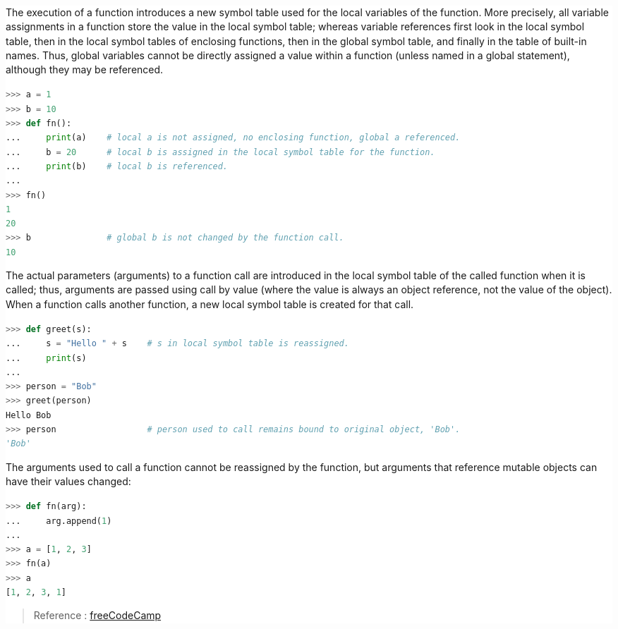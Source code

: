 The execution of a function introduces a new symbol table used for the local variables of the function. More precisely, all variable assignments in a function store the value in the local symbol table; whereas variable references first look in the local symbol table, then in the local symbol tables of enclosing functions, then in the global symbol table, and finally in the table of built-in names. Thus, global variables cannot be directly assigned a value within a function (unless named in a global statement), although they may be referenced.

```python
>>> a = 1
>>> b = 10
>>> def fn():
...     print(a)    # local a is not assigned, no enclosing function, global a referenced.
...     b = 20      # local b is assigned in the local symbol table for the function.
...     print(b)    # local b is referenced.
...
>>> fn()
1
20
>>> b               # global b is not changed by the function call.
10
```

The actual parameters (arguments) to a function call are introduced in the local symbol table of the called function when it is called; thus, arguments are passed using call by value (where the value is always an object reference, not the value of the object). When a function calls another function, a new local symbol table is created for that call.

```python
>>> def greet(s):
...     s = "Hello " + s    # s in local symbol table is reassigned.
...     print(s)
...
>>> person = "Bob"
>>> greet(person)
Hello Bob
>>> person                  # person used to call remains bound to original object, 'Bob'.
'Bob'
```

The arguments used to call a function cannot be reassigned by the function, but arguments that reference mutable objects can have their values changed:

```python
>>> def fn(arg):
...     arg.append(1)
...
>>> a = [1, 2, 3]
>>> fn(a)
>>> a
[1, 2, 3, 1]
```
> Reference : [freeCodeCamp](https://www.freecodecamp.org/news/python-function-guide-with-examples/)